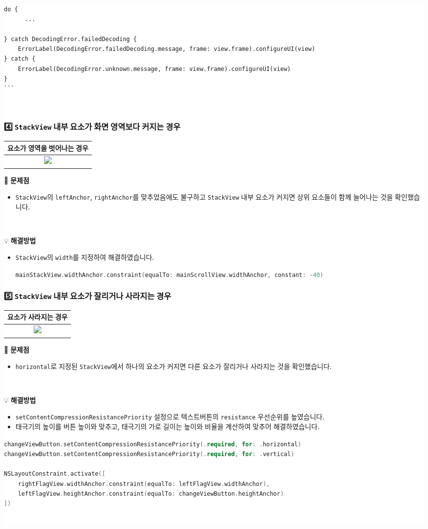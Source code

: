     do {
          ...

    } catch DecodingError.failedDecoding {
        ErrorLabel(DecodingError.failedDecoding.message, frame: view.frame).configureUI(view)
    } catch {
        ErrorLabel(DecodingError.unknown.message, frame: view.frame).configureUI(view)
    }
    ```

<br>

### 4️⃣ `StackView` 내부 요소가 화면 영역보다 커지는 경우 <br>
| 요소가 영역을 벗어나는 경우 |
| :--------: | 
| <img src="https://hackmd.io/_uploads/S1xJxAj_h.png" width="200">  |

🚨 **문제점** <br>
- `StackView`의 `leftAnchor`, `rightAnchor`를 맞추었음에도 불구하고 `StackView` 내부 요소가 커지면 상위 요소들이 함께 늘어나는 것을 확인했습니다.


<br>

💡 **해결방법** <br>
- `StackView`의 `width`를 지정하여 해결하였습니다.
    ```swift
    mainStackView.widthAnchor.constraint(equalTo: mainScrollView.widthAnchor, constant: -40)
    ```

### 5️⃣ `StackView` 내부 요소가 잘리거나 사라지는 경우 <br>

| 요소가 사라지는 경우 |
| :--------: | 
| <img src="https://hackmd.io/_uploads/HJCCJCsOn.png" width="200">  |

🚨 **문제점** <br>
- `horizontal`로 지정된 `StackView`에서 하나의 요소가 커지면 다른 요소가 잘리거나 사라지는 것을 확인했습니다.

<br>

💡 **해결방법** <br>
- `setContentCompressionResistancePriority` 설정으로 텍스트버튼의 `resistance` 우선순위를 높였습니다.
- 태극기의 높이를 버튼 높이와 맞추고, 태극기의 가로 길이는 높이와 비율을 계산하여 맞추어 해결하였습니다.
```swift
changeViewButton.setContentCompressionResistancePriority(.required, for: .horizontal)
changeViewButton.setContentCompressionResistancePriority(.required, for: .vertical)

NSLayoutConstraint.activate([
    rightFlagView.widthAnchor.constraint(equalTo: leftFlagView.widthAnchor),
    leftFlagView.heightAnchor.constraint(equalTo: changeViewButton.heightAnchor)
])
```

<br>
